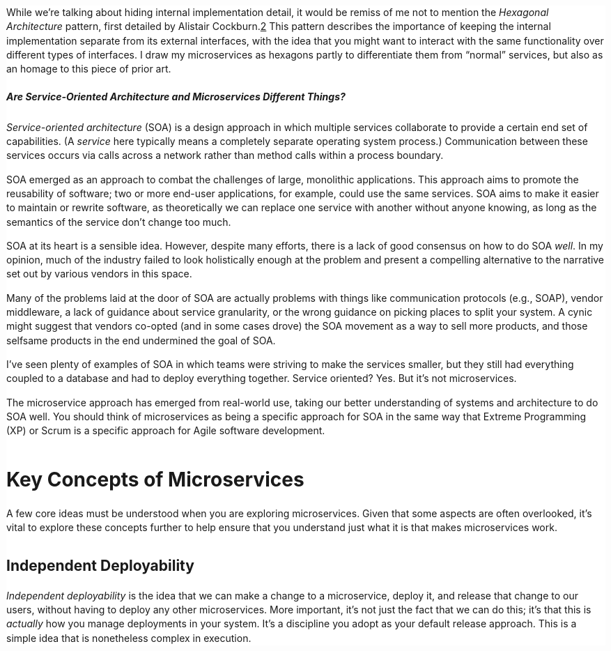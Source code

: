 While we’re talking about hiding internal implementation detail, it would be remiss of me not to mention the *Hexagonal Architecture* pattern, first detailed by Alistair Cockburn.[2](https://learning.oreilly.com/library/view/building-microservices-2nd/9781492034018/ch01.html#idm45699545403808) This pattern describes the importance of keeping the internal implementation separate from its external interfaces, with the idea that you might want to interact with the same functionality over different types of interfaces. I draw my microservices as hexagons partly to differentiate them from “normal” services, but also as an homage to this piece of prior art.

##### Are Service-Oriented Architecture and Microservices Different Things?

*Service-oriented architecture* (SOA) is a design approach in which multiple services collaborate to provide a certain end set of capabilities. (A *service* here typically means a completely separate operating system process.) Communication between these services occurs via calls across a network rather than method calls within a process boundary.

SOA emerged as an approach to combat the challenges of large, monolithic applications. This approach  aims to promote the reusability of software; two or more end-user applications, for example, could use the same services. SOA aims to make it easier to maintain or rewrite software, as theoretically we can replace one service with another without anyone knowing, as long as the semantics of the service don’t change too much.

SOA at its heart is a sensible idea. However, despite many efforts, there is a lack of good consensus on how to do SOA *well*. In my opinion, much of the industry failed to look holistically enough at the problem and present a compelling alternative to the narrative set out by various vendors in this space.

Many of the problems laid at the door of SOA are actually problems with things like communication protocols (e.g., SOAP), vendor middleware, a lack of guidance about service granularity, or the wrong guidance on picking places to split your system. A cynic might suggest that vendors co-opted (and in some cases drove) the SOA movement as a way to sell more products, and those selfsame products in the end undermined the goal of SOA.

I’ve seen plenty of examples of SOA in which teams were striving to make the services smaller, but they still had everything coupled to a database and had to deploy everything together. Service oriented? Yes. But it’s not microservices.

The microservice approach has emerged from real-world use, taking our better understanding of systems and architecture to do SOA well. You should think of microservices as being a specific approach for SOA in the same way that Extreme Programming (XP) or Scrum is a specific approach for Agile software development.

# Key Concepts of Microservices

A few core ideas must be understood when you are exploring microservices. Given that some aspects are often overlooked, it’s vital to explore these concepts further to help ensure that you understand just what it is that makes microservices work.

## Independent Deployability

*Independent deployability* is the idea that we can make a change to a microservice, deploy it, and release that change to our users, without having to deploy any other microservices. More important, it’s not just the fact that we can do this; it’s that this is *actually* how you manage deployments in your system. It’s a discipline you adopt as your default release approach. This is a simple idea that is nonetheless complex in execution.
